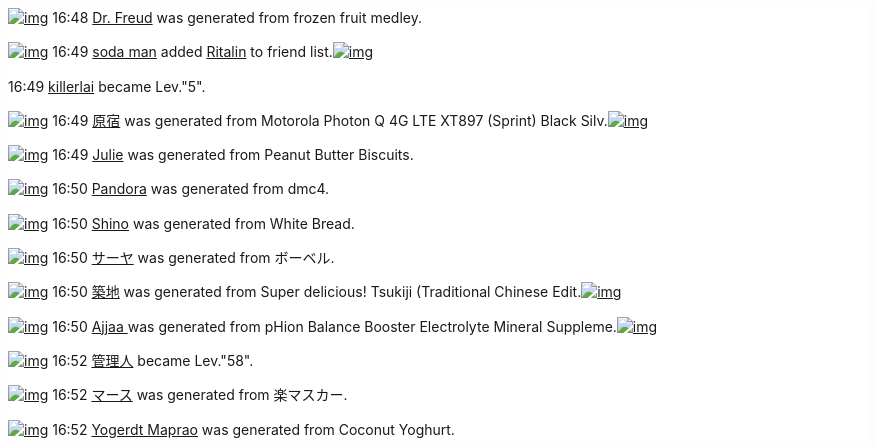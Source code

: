 [![img](http://kacdn06.appspot.com/6561261819002880/5af8.png)](http://www.barcodekanojo.com/kanojo/2855535/Dr.%20Freud) 16:48 [Dr. Freud](http://www.barcodekanojo.com/kanojo/2855535/Dr.%20Freud) was generated from frozen fruit medley.

[![img](http://kacdn02.appspot.com/5375645223747584/863d.jpg)](http://www.barcodekanojo.com/user/429435/soda%20man) 16:49 [soda man](http://www.barcodekanojo.com/user/429435/soda%20man) added [Ritalin](http://www.barcodekanojo.com/kanojo/2503748/Ritalin) to friend list.[![img](http://kacdn07.appspot.com/6010320057270272/d326.png)](http://www.barcodekanojo.com/kanojo/2503748/Ritalin)

16:49 [killerlai](http://www.barcodekanojo.com/user/444718/killerlai) became Lev."5".

[![img](http://kacdn02.appspot.com/6287517246554112/cf127.png)](http://www.barcodekanojo.com/kanojo/2855536/%E5%8E%9F%E5%AE%BF) 16:49 [原宿](http://www.barcodekanojo.com/kanojo/2855536/%E5%8E%9F%E5%AE%BF) was generated from Motorola Photon Q 4G LTE XT897 (Sprint) Black Silv.[![img](http://kacdn06.appspot.com/6214712450613248/a20d.jpg)](http://www.barcodekanojo.com/product_images/barcode/5457774/1395388100/Motorola%20Photon%20Q%204G%20LTE%20XT897%20%28Sprint%29%20Black%20Silv.jpg)

[![img](http://kacdn10.appspot.com/5515423055347712/40b87.png)](http://www.barcodekanojo.com/kanojo/2855537/Julie) 16:49 [Julie](http://www.barcodekanojo.com/kanojo/2855537/Julie) was generated from Peanut Butter Biscuits.

[![img](http://kacdn03.appspot.com/5427121748967424/b629.png)](http://www.barcodekanojo.com/kanojo/2855538/Pandora) 16:50 [Pandora](http://www.barcodekanojo.com/kanojo/2855538/Pandora) was generated from dmc4.

[![img](http://kacdn05.appspot.com/5421486751875072/e586.png)](http://www.barcodekanojo.com/kanojo/2855539/Shino) 16:50 [Shino](http://www.barcodekanojo.com/kanojo/2855539/Shino) was generated from White Bread.

[![img](http://kacdn03.appspot.com/5952670590304256/7739.png)](http://www.barcodekanojo.com/kanojo/2855540/%E3%82%B5%E3%83%BC%E3%83%A4) 16:50 [サーヤ](http://www.barcodekanojo.com/kanojo/2855540/%E3%82%B5%E3%83%BC%E3%83%A4) was generated from ボーベル.

[![img](http://kacdn10.appspot.com/5128394962370560/7f38.png)](http://www.barcodekanojo.com/kanojo/2855541/%E7%AF%89%E5%9C%B0) 16:50 [築地](http://www.barcodekanojo.com/kanojo/2855541/%E7%AF%89%E5%9C%B0) was generated from Super delicious! Tsukiji (Traditional Chinese Edit.[![img](http://kacdn08.appspot.com/6231557580783616/377c.jpg)](http://www.barcodekanojo.com/product_images/barcode/5457779/1395388249/Super%20delicious%21%20Tsukiji%20%28Traditional%20Chinese%20Edit.jpg)

[![img](http://kacdn02.appspot.com/5569448912093184/6130.png)](http://www.barcodekanojo.com/kanojo/2855542/Ajjaa%20) 16:50 [Ajjaa ](http://www.barcodekanojo.com/kanojo/2855542/Ajjaa%20) was generated from pHion Balance Booster Electrolyte Mineral Suppleme.[![img](http://kacdn04.appspot.com/5991469982679040/a135.jpg)](http://www.barcodekanojo.com/product_images/barcode/5457780/1395388256/pHion%20Balance%20Booster%20Electrolyte%20Mineral%20Suppleme.jpg)

[![img](http://kacdn10.appspot.com/5442924007391232/c936.jpg)](http://www.barcodekanojo.com/user/402414/%E7%AE%A1%E7%90%86%E4%BA%BA) 16:52 [管理人](http://www.barcodekanojo.com/user/402414/%E7%AE%A1%E7%90%86%E4%BA%BA) became Lev."58".

[![img](http://kacdn06.appspot.com/6628963388489728/5630.png)](http://www.barcodekanojo.com/kanojo/2855543/%E3%83%9E%E3%83%BC%E3%82%B9) 16:52 [マース](http://www.barcodekanojo.com/kanojo/2855543/%E3%83%9E%E3%83%BC%E3%82%B9) was generated from 楽マスカー.

[![img](http://kacdn03.appspot.com/4553093488312320/8aab.png)](http://www.barcodekanojo.com/kanojo/2855544/Yogerdt%20Maprao) 16:52 [Yogerdt Maprao](http://www.barcodekanojo.com/kanojo/2855544/Yogerdt%20Maprao) was generated from Coconut Yoghurt.
